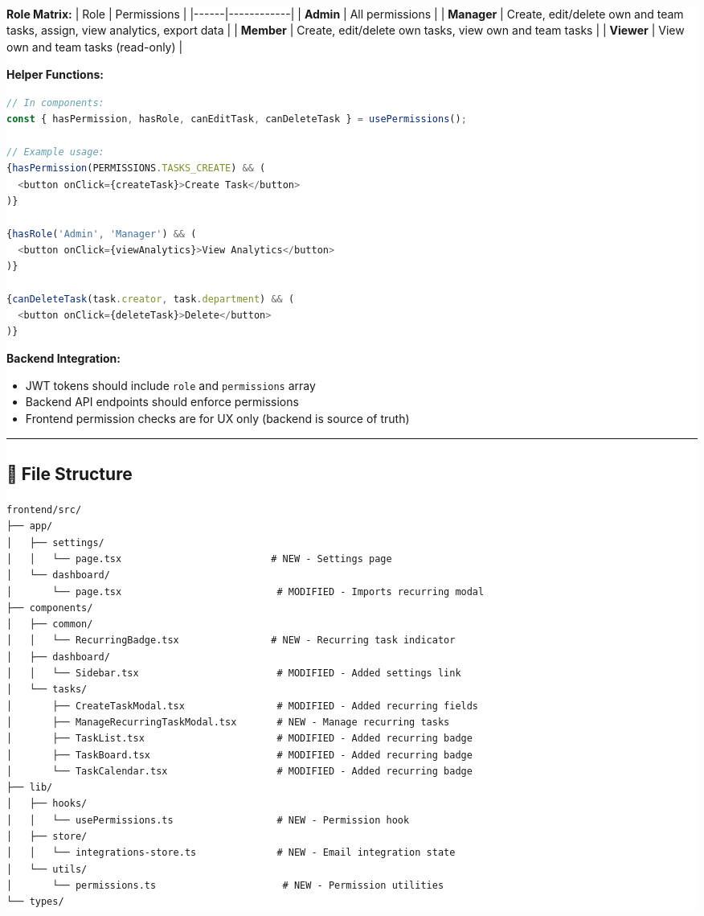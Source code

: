**Role Matrix:**
| Role | Permissions |
|------|------------|
| **Admin** | All permissions |
| **Manager** | Create, edit/delete own and team tasks, assign, view analytics, export data |
| **Member** | Create, edit/delete own tasks, view own and team tasks |
| **Viewer** | View own and team tasks (read-only) |

**Helper Functions:**
```typescript
// In components:
const { hasPermission, hasRole, canEditTask, canDeleteTask } = usePermissions();

// Example usage:
{hasPermission(PERMISSIONS.TASKS_CREATE) && (
  <button onClick={createTask}>Create Task</button>
)}

{hasRole('Admin', 'Manager') && (
  <button onClick={viewAnalytics}>View Analytics</button>
)}

{canDeleteTask(task.creator, task.department) && (
  <button onClick={deleteTask}>Delete</button>
)}
```

**Backend Integration:**
- JWT tokens should include `role` and `permissions` array
- Backend API endpoints should enforce permissions
- Frontend permission checks are for UX only (backend is source of truth)

---

## 📁 File Structure

```
frontend/src/
├── app/
│   ├── settings/
│   │   └── page.tsx                          # NEW - Settings page
│   └── dashboard/
│       └── page.tsx                           # MODIFIED - Imports recurring modal
├── components/
│   ├── common/
│   │   └── RecurringBadge.tsx                # NEW - Recurring task indicator
│   ├── dashboard/
│   │   └── Sidebar.tsx                        # MODIFIED - Added settings link
│   └── tasks/
│       ├── CreateTaskModal.tsx                # MODIFIED - Added recurring fields
│       ├── ManageRecurringTaskModal.tsx       # NEW - Manage recurring tasks
│       ├── TaskList.tsx                       # MODIFIED - Added recurring badge
│       ├── TaskBoard.tsx                      # MODIFIED - Added recurring badge
│       └── TaskCalendar.tsx                   # MODIFIED - Added recurring badge
├── lib/
│   ├── hooks/
│   │   └── usePermissions.ts                  # NEW - Permission hook
│   ├── store/
│   │   └── integrations-store.ts              # NEW - Email integration state
│   └── utils/
│       └── permissions.ts                      # NEW - Permission utilities
└── types/
```